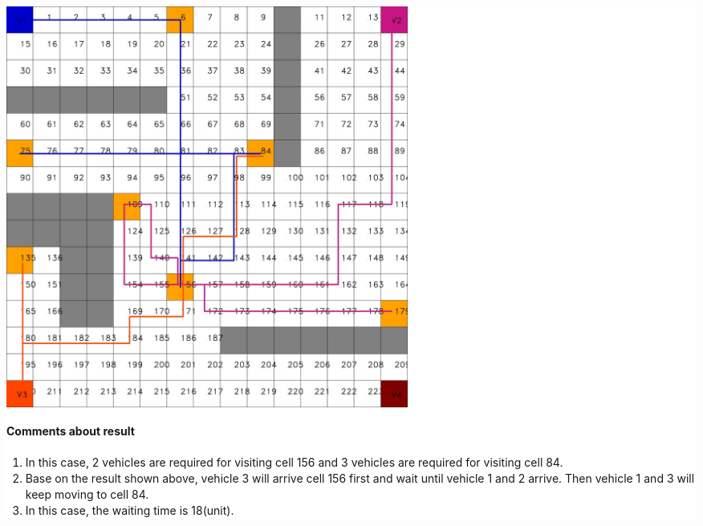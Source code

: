<img src="/data/result_syn.jpg" align="middle" height="500" >

#### Comments about result
1. In this case, 2 vehicles are required for visiting cell 156 and 3 vehicles are required for visiting cell 84.
2. Base on the result shown above, vehicle 3 will arrive cell 156 first and wait until vehicle 1 and 2 arrive. Then vehicle 1 and 3 will keep moving to cell 84.
3. In this case, the waiting time is 18(unit).
